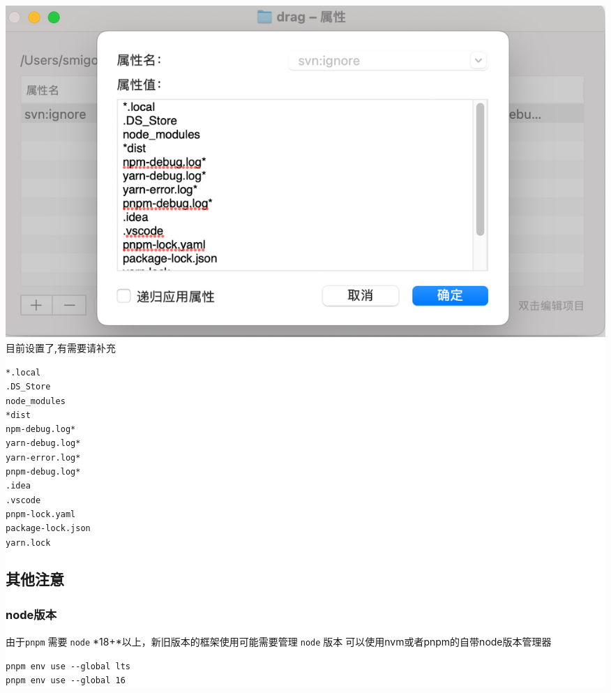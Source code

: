 <img src="./src/assets/images/README/svn.jpg">
目前设置了,有需要请补充

```
*.local
.DS_Store
node_modules
*dist
npm-debug.log*
yarn-debug.log*
yarn-error.log*
pnpm-debug.log*
.idea
.vscode
pnpm-lock.yaml
package-lock.json
yarn.lock
```

## 其他注意

### node版本

由于`pnpm` 需要 `node` *18+*以上，新旧版本的框架使用可能需要管理 `node` 版本
可以使用nvm或者pnpm的自带node版本管理器

```
pnpm env use --global lts
pnpm env use --global 16
```
